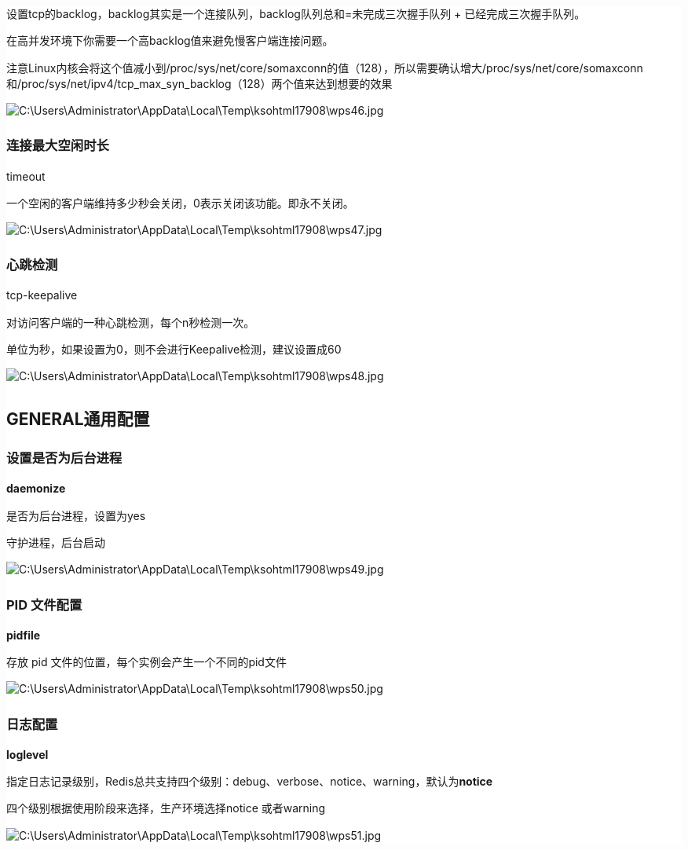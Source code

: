 设置tcp的backlog，backlog其实是一个连接队列，backlog队列总和=未完成三次握手队列 + 已经完成三次握手队列。

在高并发环境下你需要一个高backlog值来避免慢客户端连接问题。

注意Linux内核会将这个值减小到/proc/sys/net/core/somaxconn的值（128），所以需要确认增大/proc/sys/net/core/somaxconn和/proc/sys/net/ipv4/tcp_max_syn_backlog（128）两个值来达到想要的效果

![C:\\Users\\Administrator\\AppData\\Local\\Temp\\ksohtml17908\\wps46.jpg](media/88b58729e0ffa123bd10a88256271040.jpeg)

### 连接最大空闲时长

timeout

一个空闲的客户端维持多少秒会关闭，0表示关闭该功能。即永不关闭。

![C:\\Users\\Administrator\\AppData\\Local\\Temp\\ksohtml17908\\wps47.jpg](media/a191928b52d1dd3f447e87ec088b837c.jpeg)

### 心跳检测

tcp-keepalive

对访问客户端的一种心跳检测，每个n秒检测一次。

单位为秒，如果设置为0，则不会进行Keepalive检测，建议设置成60

![C:\\Users\\Administrator\\AppData\\Local\\Temp\\ksohtml17908\\wps48.jpg](media/7bcce66668902a2a91e8191e8ef48b82.jpeg)

## GENERAL通用配置

### 设置是否为后台进程

**daemonize**

是否为后台进程，设置为yes

守护进程，后台启动

![C:\\Users\\Administrator\\AppData\\Local\\Temp\\ksohtml17908\\wps49.jpg](media/eee138f00fec5a561f6afe4471271e00.jpeg)

### PID 文件配置

**pidfile**

存放 pid 文件的位置，每个实例会产生一个不同的pid文件

![C:\\Users\\Administrator\\AppData\\Local\\Temp\\ksohtml17908\\wps50.jpg](media/802d82dd93949442bae8999d12bed278.jpeg)

### 日志配置

**loglevel**

指定日志记录级别，Redis总共支持四个级别：debug、verbose、notice、warning，默认为**notice**

四个级别根据使用阶段来选择，生产环境选择notice 或者warning

![C:\\Users\\Administrator\\AppData\\Local\\Temp\\ksohtml17908\\wps51.jpg](media/d54ecabcc36ead42ae41ed42cbbb376d.jpeg)
